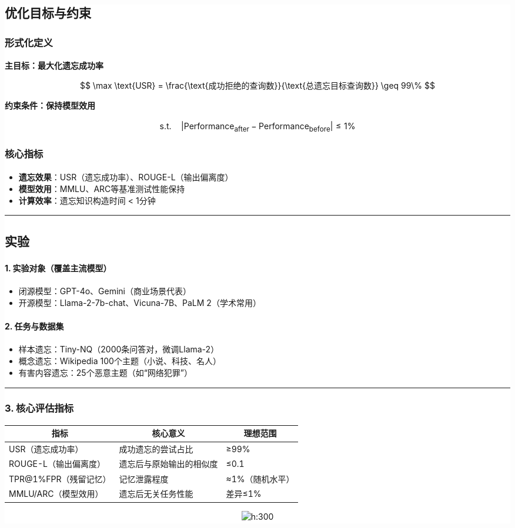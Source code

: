 ## 优化目标与约束

### 形式化定义

**主目标：最大化遗忘成功率**

$$
\max \text{USR} = \frac{\text{成功拒绝的查询数}}{\text{总遗忘目标查询数}} \geq 99\%
$$

**约束条件：保持模型效用**

$$
\text{s.t.} \quad |\text{Performance}_{\text{after}} - \text{Performance}_{\text{before}}| \leq 1\%
$$

### 核心指标

- **遗忘效果**：USR（遗忘成功率）、ROUGE-L（输出偏离度）
- **模型效用**：MMLU、ARC等基准测试性能保持
- **计算效率**：遗忘知识构造时间 < 1分钟

---

## 实验


#### 1. 实验对象（覆盖主流模型）
- 闭源模型：GPT-4o、Gemini（商业场景代表）
- 开源模型：Llama-2-7b-chat、Vicuna-7B、PaLM 2（学术常用）

#### 2. 任务与数据集
- 样本遗忘：Tiny-NQ（2000条问答对，微调Llama-2）
- 概念遗忘：Wikipedia 100个主题（小说、科技、名人）
- 有害内容遗忘：25个恶意主题（如“网络犯罪”）

---
### 3. 核心评估指标
| 指标                | 核心意义                          | 理想范围          |
|---------------------|-----------------------------------|-------------------|
| USR（遗忘成功率）   | 成功遗忘的尝试占比                | ≥99%              |
| ROUGE-L（输出偏离度）| 遗忘后与原始输出的相似度          | ≤0.1              |
| TPR@1%FPR（残留记忆）| 记忆泄露程度                      | ≈1%（随机水平）  |
| MMLU/ARC（模型效用）| 遗忘后无关任务性能                | 差异≤1%           |

</div>
<center>

![h:300](https://i.postimg.cc/0yMV0WmB/ping-mu-jie-tu-2025-10-30-170732.png)
